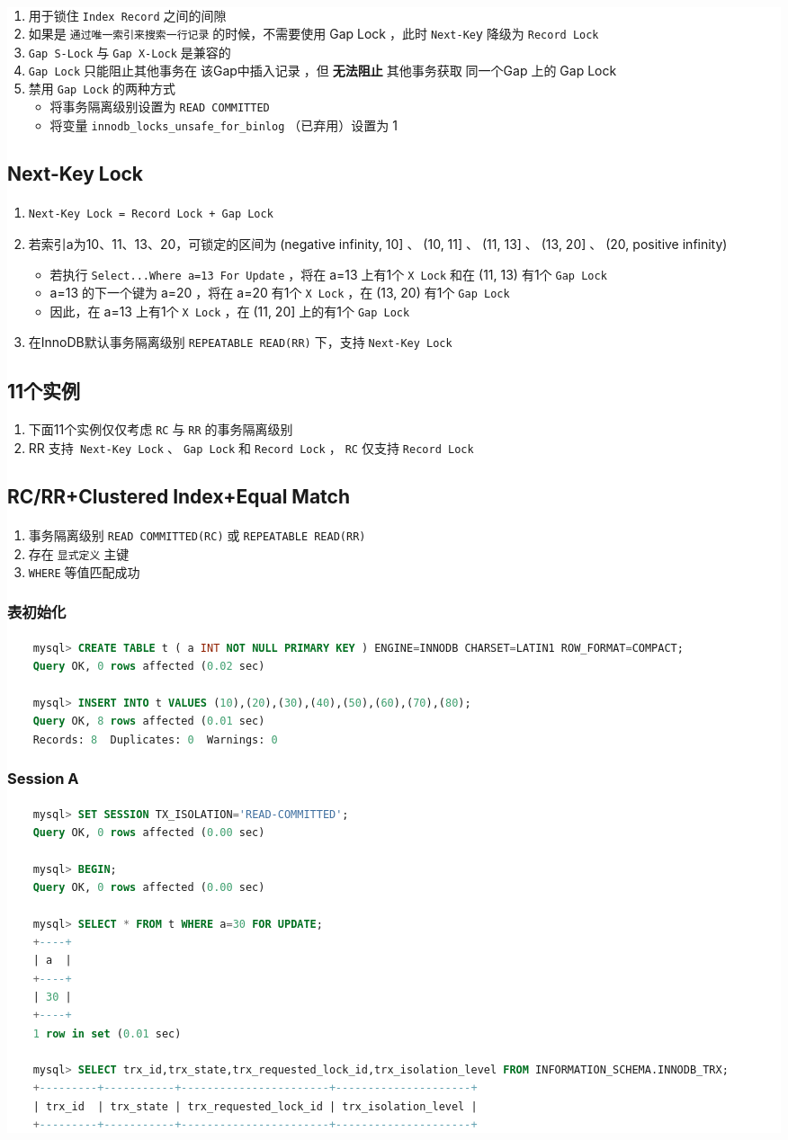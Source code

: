 1. 用于锁住 `Index Record` 之间的间隙
1. 如果是 `通过唯一索引来搜索一行记录` 的时候，不需要使用 Gap Lock ，此时 `Next-Ke`y 降级为 `Record Lock`
1. `Gap S-Lock` 与 `Gap X-Lock` 是兼容的
1. `Gap Lock` 只能阻止其他事务在 该Gap中插入记录 ，但 **无法阻止** 其他事务获取 同一个Gap 上的 Gap Lock
1. 禁用 `Gap Lock` 的两种方式 
    * 将事务隔离级别设置为 `READ COMMITTED`
    * 将变量 `innodb_locks_unsafe_for_binlog` （已弃用）设置为 1

## Next-Key Lock 

1. `Next-Key Lock = Record Lock + Gap Lock`
1. 若索引a为10、11、13、20，可锁定的区间为 (negative infinity, 10] 、 (10, 11] 、 (11, 13] 、 (13, 20] 、 (20, positive infinity)
    * 若执行 `Select...Where a=13 For Update` ，将在 a=13 上有1个 `X Lock` 和在 (11, 13) 有1个 `Gap Lock`
    * a=13 的下一个键为 a=20 ，将在 a=20 有1个 `X Lock` ，在 (13, 20) 有1个 `Gap Lock`
    * 因此，在 a=13 上有1个 `X Lock` ，在 (11, 20] 上的有1个 `Gap Lock`

1. 在InnoDB默认事务隔离级别 `REPEATABLE READ(RR)` 下，支持 `Next-Key Lock`

## 11个实例 

1. 下面11个实例仅仅考虑 `RC` 与 `RR` 的事务隔离级别
1. RR 支持` Next-Key Lock` 、 `Gap Lock` 和 `Record Lock` ， `RC` 仅支持 `Record Lock`

## RC/RR+Clustered Index+Equal Match 

1. 事务隔离级别 `READ COMMITTED(RC)` 或 `REPEATABLE READ(RR)`
1. 存在 `显式定义` 主键
1. `WHERE` 等值匹配成功

### 表初始化 

```sql
    mysql> CREATE TABLE t ( a INT NOT NULL PRIMARY KEY ) ENGINE=INNODB CHARSET=LATIN1 ROW_FORMAT=COMPACT;
    Query OK, 0 rows affected (0.02 sec)
    
    mysql> INSERT INTO t VALUES (10),(20),(30),(40),(50),(60),(70),(80);
    Query OK, 8 rows affected (0.01 sec)
    Records: 8  Duplicates: 0  Warnings: 0
```

### Session A 

```sql
    mysql> SET SESSION TX_ISOLATION='READ-COMMITTED';
    Query OK, 0 rows affected (0.00 sec)
    
    mysql> BEGIN;
    Query OK, 0 rows affected (0.00 sec)
    
    mysql> SELECT * FROM t WHERE a=30 FOR UPDATE;
    +----+
    | a  |
    +----+
    | 30 |
    +----+
    1 row in set (0.01 sec)
    
    mysql> SELECT trx_id,trx_state,trx_requested_lock_id,trx_isolation_level FROM INFORMATION_SCHEMA.INNODB_TRX;
    +---------+-----------+-----------------------+---------------------+
    | trx_id  | trx_state | trx_requested_lock_id | trx_isolation_level |
    +---------+-----------+-----------------------+---------------------+
```